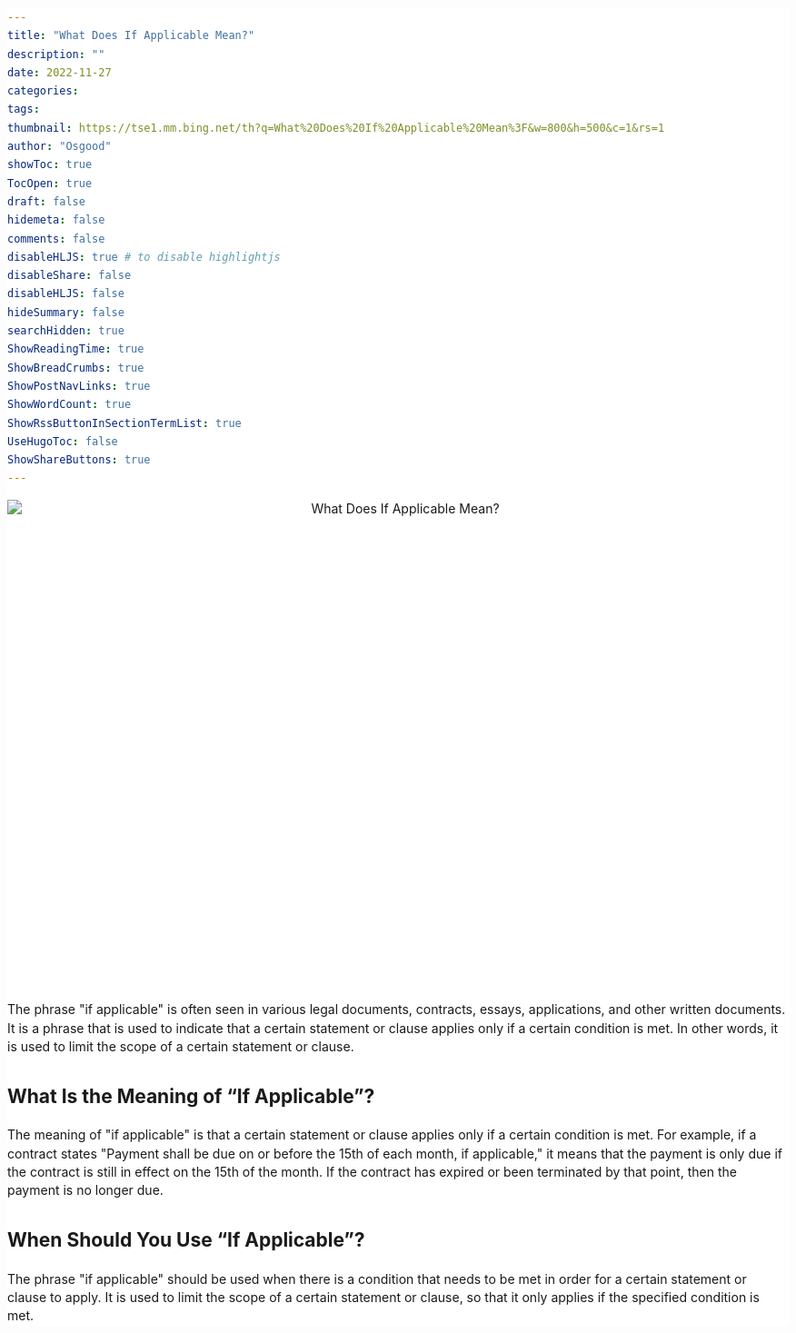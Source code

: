 ```yaml
---
title: "What Does If Applicable Mean?"
description: ""
date: 2022-11-27
categories: 
tags: 
thumbnail: https://tse1.mm.bing.net/th?q=What%20Does%20If%20Applicable%20Mean%3F&w=800&h=500&c=1&rs=1
author: "Osgood"
showToc: true
TocOpen: true
draft: false
hidemeta: false
comments: false
disableHLJS: true # to disable highlightjs
disableShare: false
disableHLJS: false
hideSummary: false
searchHidden: true
ShowReadingTime: true
ShowBreadCrumbs: true
ShowPostNavLinks: true
ShowWordCount: true
ShowRssButtonInSectionTermList: true
UseHugoToc: false
ShowShareButtons: true
---
```


<center>
	<img src="https://tse1.mm.bing.net/th?q=What%20Does%20If%20Applicable%20Mean%3F&w=800&h=500&c=1&rs=1" alt="What Does If Applicable Mean?" width="800" height="500" style="display: block; width: 100%; height: auto">
</center>

The phrase "if applicable" is often seen in various legal documents, contracts, essays, applications, and other written documents. It is a phrase that is used to indicate that a certain statement or clause applies only if a certain condition is met. In other words, it is used to limit the scope of a certain statement or clause.

<h2>What Is the Meaning of “If Applicable”?</h2>

The meaning of "if applicable" is that a certain statement or clause applies only if a certain condition is met. For example, if a contract states "Payment shall be due on or before the 15th of each month, if applicable," it means that the payment is only due if the contract is still in effect on the 15th of the month. If the contract has expired or been terminated by that point, then the payment is no longer due. 

<h2>When Should You Use “If Applicable”?</h2>

The phrase "if applicable" should be used when there is a condition that needs to be met in order for a certain statement or clause to apply. It is used to limit the scope of a certain statement or clause, so that it only applies if the specified condition is met. 
